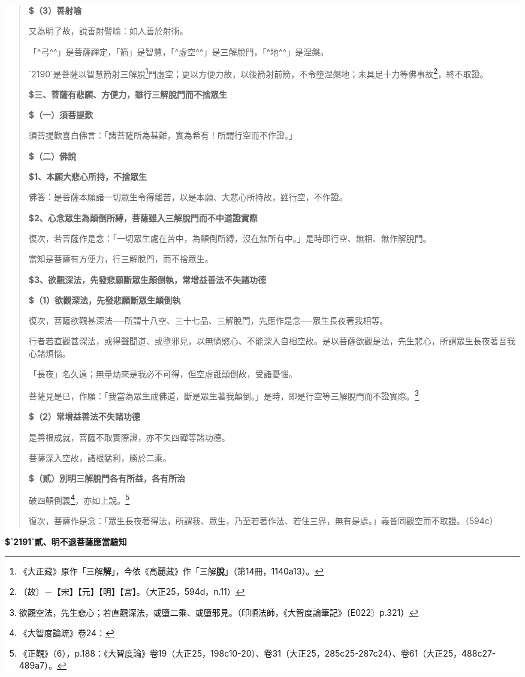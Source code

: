 > **\$（3）善射喻**
>
> 又為明了故，說善射譬喻：如人善於射術。
>
> 「\^弓\^\^」是菩薩禪定，「箭」是智慧，「\^虛空\^\^」是三解脫門，「\^地\^\^」是涅槃。
>
> \`2190\`是菩薩以智慧箭射三解脫[^66]門虛空；更以方便力故，以後箭射前箭，不令墮涅槃地；未具足十力等佛事故[^67]，終不取證。
>
> **\$三、菩薩有悲願、方便力，雖行三解脫門而不捨眾生**
>
> **\$（一）須菩提歎**
>
> 須菩提歡喜白佛言：「諸菩薩所為甚難，實為希有！所謂行空而不作證。」
>
> **\$（二）佛說**
>
> **\$1、本願大悲心所持，不捨眾生**
>
> 佛答：是菩薩本願諸一切眾生令得離苦，以是本願、大悲心所持故，雖行空，不作證。
>
> **\$2、心念眾生為顛倒所縛，菩薩雖入三解脫門而不中道證實際**
>
> 復次，若菩薩作是念：「一切眾生處在苦中，為顛倒所縛，沒在無所有中。」是時即行空、無相、無作解脫門。
>
> 當知是菩薩有方便力，行三解脫門，而不捨眾生。
>
> **\$3、欲觀深法，先發悲願斷眾生顛倒執，常增益善法不失諸功德**
>
> **\$（1）欲觀深法，先發悲願斷眾生顛倒執**
>
> 復次，菩薩欲觀甚深法──所謂十八空、三十七品、三解脫門，先應作是念──眾生長夜著我相等。
>
> 行者若直觀甚深法，或得聲聞道、或墮邪見，以無憐愍心、不能深入自相空故。是以菩薩欲觀是法，先生悲心，所謂眾生長夜著吾我心諸煩惱。
>
> 「長夜」名久遠；無量劫來是我必不可得，但空虛誑顛倒故，受諸憂惱。
>
> 菩薩見是已，作願：「我當為眾生成佛道，斷是眾生著我顛倒。」是時，即是行空等三解脫門而不證實際。[^68]
>
> **\$（2）常增益善法不失諸功德**
>
> 是善根成就，菩薩不取實際證，亦不失四禪等諸功德。
>
> 菩薩深入空故，諸根猛利，勝於二乘。
>
> **\$（貳）別明三解脫門各有所益，各有所治**
>
> 破四顛倒義[^69]，亦如上說。[^70]
>
> 復次，菩薩作是念：「眾生長夜著得法，所謂我、眾生，乃至若著作法、若住三界，無有是處。」義皆同觀空而不取證。（594c）

**\$\`2191\`貳、明不退菩薩應當驗知**


[^1]: （大智......六）十七字＝（大智度論卷第七十六釋學空不證品第六十）十八字【明】，＝（大智度論卷第七十六釋不證品第六十品（訖六十一品上））【宮】，＝（大智度論卷第七十六釋學空不證品第六十（訖六十一品上））【宋】【元】，＝（摩訶般若波羅蜜空中不證品第五十九）十六字【聖】，＝（摩訶般若波羅蜜品第五十九空中不證）十六字【石】。（大正25，592d，n.10）
[^2]: 觀空不證：不見有法［能證、所證、證者］。願學不證。不專攝心緣中。于一切眾生四無量心遍滿。方便力故。不捨眾生故。（印順法師，《大智度論筆記》〔E022〕p.321）
[^3]: 《大智度論疏》卷24：
[^4]: （1）《放光般若經》卷14〈61 問相行願品〉：
[^5]: 界＋（空）【元】【明】。（大正25，592d，n.12）
[^6]: 菩薩不取涅槃：不見故不證。（印順法師，《大智度論筆記》〔E006〕p.296）
[^7]: 《大智度論疏》卷24：
[^8]: 《大般若波羅蜜多經》卷452〈59 習近品〉：
[^9]: 《大智度論疏》卷24：
[^10]: 《大般若波羅蜜多經》卷452〈59 習近品〉：
[^11]: 繫＝係【聖】。（大正25，592d，n.13）
[^12]: 是故＝如是【聖】【石】。（大正25，592d，n.14）
[^13]: 《大般若波羅蜜多經》卷452〈59 習近品〉：
[^14]: 漢＋（果）【宋】【元】【明】【宮】【聖】【石】。（大正25，592d，n.15）
[^15]: 觀住空中＝觀空住空中【聖】【石】。（大正25，592d，n.16）
[^16]: 《大般若波羅蜜多經》卷452〈59
[^17]: 扶將：攙扶，扶持。（《漢語大詞典》（六），p.355）
[^18]: 曉喻：明白勸導，告知。多用於上對下。（《漢語大詞典》（五），p.834）
[^19]: 懅＝懼【聖】【石】。（大正25，592d，n.21）
[^20]: 〔作〕－【宋】【元】【明】【宮】。（大正25，592d，n.23）
[^21]: 空中＝虛空【聖】。（大正25，592d，n.24）
[^22]: 箭＝前【聖】。（大正25，592d，n.25）
[^23]: 〔箭〕－【石】。（大正25，592d，n.26）
[^24]: （1）拄＝注【聖】。（大正25，592d，n.27）
[^25]: 〔法〕－【宋】【元】【明】【宮】。（大正25，592d，n.28）
[^26]: 《大般若波羅蜜多經》卷452〈59
[^27]: 《大般若波羅蜜多經》卷452〈59 習近品〉：
[^28]: 若＋（是）【宋】【元】【明】【宮】。（大正25，593d，n.1）
[^29]: 生＋（一切）【宋】【元】【明】【宮】【聖】【石】。（大正25，593d，n.2）
[^30]: 《大般若波羅蜜多經》卷452〈59 習近品〉：
[^31]: 提＋（時）【元】【明】。（大正25，593d，n.3）
[^32]: 《大般若波羅蜜多經》卷452〈59 習近品〉：
[^33]: （1）減＝咸【聖】。（大正25，593d，n.5）
[^34]: 《大般若波羅蜜多經》卷452〈59
[^35]: 三三昧：修行圓滿各有偏勝。（印順法師，《大智度論筆記》〔E003〕p.290）
[^36]: 《大智度論疏》卷24：
[^37]: 我想淨＝淨相我【宋】【宮】，＝淨想我【元】【明】【聖】。（大正25，593d，n.7）
[^38]: 《大般若波羅蜜多經》卷452〈59 習近品〉：
[^39]: 《大般若波羅蜜多經》卷452〈59
[^40]: 《大智度論疏》卷24：
[^41]: 《大般若波羅蜜多經》卷452〈59 習近品〉：
[^42]: 〔但應觀〕－【聖】【石】，但聖本、石本俱有「但應觀或本」五字傍註。（大正25，593d，n.10）
[^43]: 《大般若波羅蜜多經》卷452〈59習近品〉：
[^44]: 《大般若波羅蜜多經》卷452〈59
[^45]: （1）《大智度論》卷75〈57 燈炷品〉：
[^46]: 相＝地【宮】【聖】【石】。（大正25，593d，n.12）
[^47]: 《大般若波羅蜜多經》卷452〈59 習近品〉：
[^48]: 《大般若波羅蜜多經》卷452〈59 習近品〉：
[^49]: 《大智度論》卷76〈60
[^50]: 《大般若波羅蜜多經》卷452〈59 習近品〉：
[^51]: 〔行〕－【宋】【宮】。（大正25，593d，n.14）
[^52]: （乾）＋慧【宋】【元】【明】【宮】。（大正25，593d，n.15）
[^53]: 《大智度論疏》卷24：
[^54]: （1）勅＝勸【宋】【元】，明註曰「勅」，南藏作「勸」。（大正25，593d，n.17）
[^55]: 〔道〕－【宋】【元】【明】【宮】【聖】【石】。（大正25，593d，n.18）
[^56]: 〔可〕－【宋】【元】【明】【宮】。（大正25，593d，n.19）
[^57]: 〔作〕－【宋】【元】【明】【宮】【聖】。（大正25，594d，n.1）
[^58]: 菅（\^ㄐㄧㄢ\^\^）：1.植物名。多年生草本，葉子細長而尖，花綠色。莖可作繩織履，莖葉之細者可以覆蓋屋頂。（《漢語大詞典》（九），p.452）
[^59]: 急捉＝捉急【宋】【元】【明】【宮】。（大正25，594d，n.3）
[^60]: 小乘淺入空故作證；大乘深入空［空亦復空］不作證。（印順法師，《大智度論筆記》［E022］p.321）
[^61]: 《大智度論疏》卷24：
[^62]: 〔中〕－【宋】【元】【明】【宮】。（大正25，594d，n.5）
[^63]: 初入，慧不能自出，故不專注空。久學知空亦空，深觀空，心不亂，無妨。（印順法師，《大智度論筆記》〔E022〕p.321）
[^64]: 虛空＝空虛【宋】【元】【明】【宮】。（大正25，594d，n.8）
[^65]: 〔度〕－【宋】【元】【明】【宮】。（大正25，594d，n.10）
[^66]: 《大正藏》原作「三解**解**」，今依《高麗藏》作「三解**脫**」（第14冊，1140a13）。
[^67]: 〔故〕－【宋】【元】【明】【宮】。（大正25，594d，n.11）
[^68]: 欲觀空法，先生悲心；若直觀深法，或墮二乘、或墮邪見。（印順法師，《大智度論筆記》〔E022〕p.321）
[^69]: 《大智度論疏》卷24：
[^70]: 《正觀》（6），p.188：《大智度論》卷19（大正25，198c10-20）、卷31（大正25，285c25-287c24）、卷61（大正25，488c27-489a7）。
[^71]: 《大智度論疏》卷24：
[^72]: 薄地：諸煩惱薄。（印順法師，《大智度論筆記》〔B028〕p.168）
[^73]: 言＋（有）【宋】【元】【明】【宮】【聖】【石】。（大正25，594d，n.13）
[^74]: ┌學───未得無生忍
[^75]: 惟＝唯【宋】【元】【明】【宮】【聖】【石】＊。（大正25，594d，n.16）
[^76]: 懸（\^ㄒㄩㄢˊ\^\^）：9.指相距遙遠。《魏書‧樂陵王胡兒傳》："恆代路懸，舊都意重，故屈叔父遠臨此任"。16.先。參見"
[^77]: 《大智度論疏》卷24：「\^**第六十品**^※^釋論者，名為〈夢中不證品〉。何故次〈學空不證品〉後明於此品？不退菩薩乃至夢中尚不取證，何況晝日明白心學而當取證！故次此品後明此品也。\^\^」（卍新續藏46，902c23-903a1）
[^78]: 卷第七十七首【石】，（大智......一）十四字＝（大智論釋夢誓品第六十一上）十二字【宋】【宮】但上註一之下宮本有品字，（大智度論釋夢誓品第六十一上）十三字【元】，（釋夢誓本第六十一之上經作夢中品）十五字【明】，（摩訶般若波羅蜜夢中不證品第六十）十五字【聖】，（摩訶般若波羅蜜品第六十夢中不證品七十七）十九字【石】。（大正25，594d，n.21）
[^79]: 《大智度論疏》卷24：
[^80]: 嚮＝響【宋】【元】【明】【宮】。（大正25，594d，n.23）
[^81]: 《大般若波羅蜜多經》卷452〈60 增上慢品〉：
[^82]: 甄陀羅＝緊那羅【宋】【元】【明】【聖】【石】。（大正25，595d，n.1）
[^83]: 他＋（佛）【宋】【元】【明】【宮】【聖】【石】。（大正25，595d，n.3）
[^84]: 〔若〕－【宋】【元】【明】【宮】。（大正25，595d，n.4）
[^85]: 級（\^ㄐㄧˊ\^\^）：3.秦制，戰爭中斬敵首一，賜爵一級，稱為首級。4.指所斬之首。（《漢語大詞典》（九），p.725）
[^86]: 《大般若波羅蜜多經》卷452〈60 增上慢品〉：
[^87]: （1）《放光般若經》卷14〈62 阿惟越致相品〉：
[^88]: 滅即＝即滅【宋】【元】【明】【宮】【聖】【石】。（大正25，595d，n.5）
[^89]: 置：3.廢棄，捨棄。4.擱置，放下。（《漢語大詞典》（八），p.1024）
[^90]: （1）《放光般若經》卷14〈62
[^91]: 持：10.挾制。（《漢語大詞典》（六），p.547）
[^92]: 審＝當【聖】，但傍註有「審或本」三字。（大正25，595d，n.9）
[^93]: 《大智度論疏》卷24：
[^94]: 嬈（\^ㄖㄠˇ\^\^）：煩擾，擾亂。（《漢語大詞典》（四），p.407）
[^95]: （1）恃＝持【聖】。（大正25，595d，n.10）
[^96]: 證：2.驗證，證實。3.憑證，證據。（《漢語大詞典》（十一），p.429）
[^97]: 蔑（\^ㄇㄧㄝˋ\^\^）：2.輕視，侮慢。（《漢語大詞典》（九），p.536）
[^98]: 《大般若波羅蜜多經》卷452〈60 增上慢品〉：
[^99]: 卒暴：急促，緊迫。（《漢語大詞典》（一），p.878）
[^100]: 他＝而【元】【明】。（大正25，595d，n.12）
[^101]: （1）《大般若波羅蜜多經卷》卷453〈60
[^102]: 姓＝性【宋】【宮】。（大正25，595d，n.14）
[^103]: 慢憍＝憍慢【宋】【元】【明】【宮】。（大正25，595d，n.15）
[^104]: 被服：穿著。（《漢語大詞典》（九），p.57）
[^105]: 〔惡〕－【宋】【元】【明】【宮】。（大正25，596d，n.1）
[^106]: 《大般若波羅蜜多經》卷453〈60
[^107]: 魔＋（事）【宋】【元】【明】。（大正25，596d，n.2）
[^108]: 〔時〕－【宋】【元】【明】【宮】。（大正25，596d，n.3）
[^109]: 《大般若波羅蜜多經》卷453〈60 增上慢品〉：